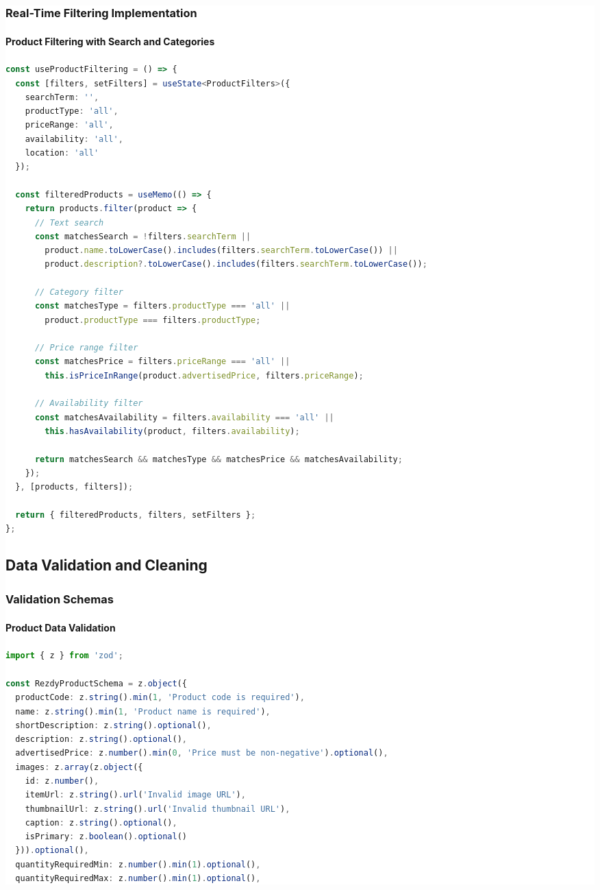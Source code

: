 ### Real-Time Filtering Implementation

#### Product Filtering with Search and Categories
```typescript
const useProductFiltering = () => {
  const [filters, setFilters] = useState<ProductFilters>({
    searchTerm: '',
    productType: 'all',
    priceRange: 'all',
    availability: 'all',
    location: 'all'
  });

  const filteredProducts = useMemo(() => {
    return products.filter(product => {
      // Text search
      const matchesSearch = !filters.searchTerm || 
        product.name.toLowerCase().includes(filters.searchTerm.toLowerCase()) ||
        product.description?.toLowerCase().includes(filters.searchTerm.toLowerCase());

      // Category filter
      const matchesType = filters.productType === 'all' || 
        product.productType === filters.productType;

      // Price range filter
      const matchesPrice = filters.priceRange === 'all' || 
        this.isPriceInRange(product.advertisedPrice, filters.priceRange);

      // Availability filter
      const matchesAvailability = filters.availability === 'all' || 
        this.hasAvailability(product, filters.availability);

      return matchesSearch && matchesType && matchesPrice && matchesAvailability;
    });
  }, [products, filters]);

  return { filteredProducts, filters, setFilters };
};
```

## Data Validation and Cleaning

### Validation Schemas

#### Product Data Validation
```typescript
import { z } from 'zod';

const RezdyProductSchema = z.object({
  productCode: z.string().min(1, 'Product code is required'),
  name: z.string().min(1, 'Product name is required'),
  shortDescription: z.string().optional(),
  description: z.string().optional(),
  advertisedPrice: z.number().min(0, 'Price must be non-negative').optional(),
  images: z.array(z.object({
    id: z.number(),
    itemUrl: z.string().url('Invalid image URL'),
    thumbnailUrl: z.string().url('Invalid thumbnail URL'),
    caption: z.string().optional(),
    isPrimary: z.boolean().optional()
  })).optional(),
  quantityRequiredMin: z.number().min(1).optional(),
  quantityRequiredMax: z.number().min(1).optional(),
```